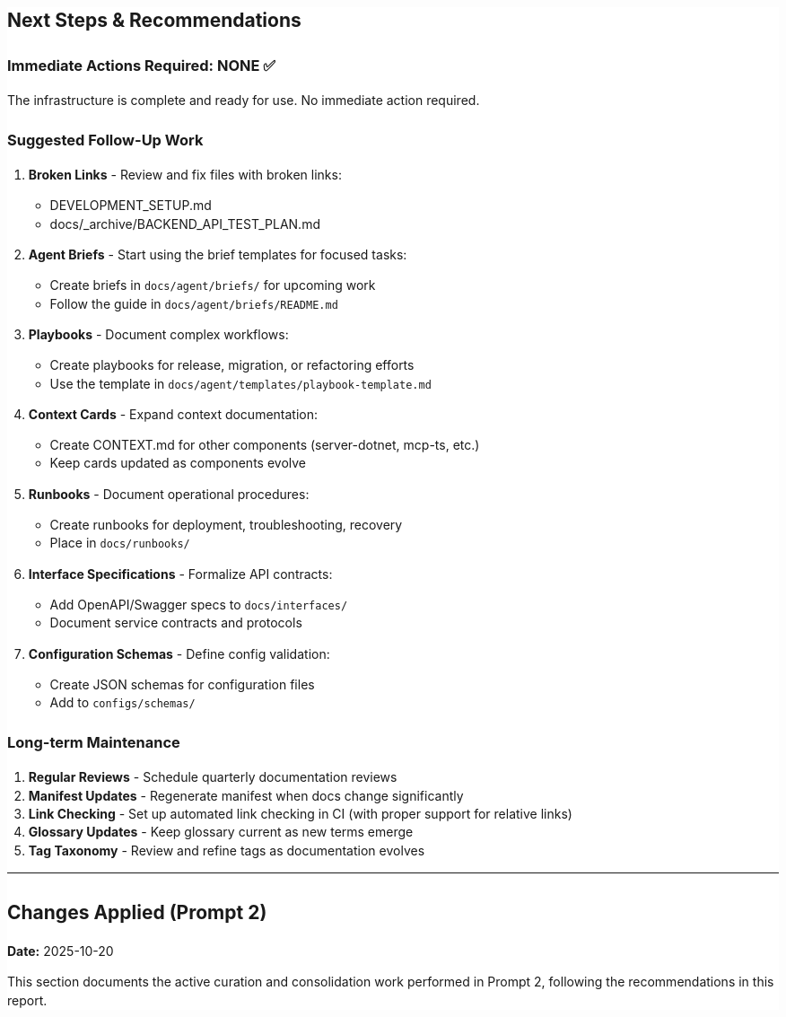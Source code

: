 
## Next Steps & Recommendations

### Immediate Actions Required: NONE ✅

The infrastructure is complete and ready for use. No immediate action required.

### Suggested Follow-Up Work

1. **Broken Links** - Review and fix files with broken links:
   - DEVELOPMENT_SETUP.md
   - docs/_archive/BACKEND_API_TEST_PLAN.md

2. **Agent Briefs** - Start using the brief templates for focused tasks:
   - Create briefs in `docs/agent/briefs/` for upcoming work
   - Follow the guide in `docs/agent/briefs/README.md`

3. **Playbooks** - Document complex workflows:
   - Create playbooks for release, migration, or refactoring efforts
   - Use the template in `docs/agent/templates/playbook-template.md`

4. **Context Cards** - Expand context documentation:
   - Create CONTEXT.md for other components (server-dotnet, mcp-ts, etc.)
   - Keep cards updated as components evolve

5. **Runbooks** - Document operational procedures:
   - Create runbooks for deployment, troubleshooting, recovery
   - Place in `docs/runbooks/`

6. **Interface Specifications** - Formalize API contracts:
   - Add OpenAPI/Swagger specs to `docs/interfaces/`
   - Document service contracts and protocols

7. **Configuration Schemas** - Define config validation:
   - Create JSON schemas for configuration files
   - Add to `configs/schemas/`

### Long-term Maintenance

1. **Regular Reviews** - Schedule quarterly documentation reviews
2. **Manifest Updates** - Regenerate manifest when docs change significantly
3. **Link Checking** - Set up automated link checking in CI (with proper support for relative links)
4. **Glossary Updates** - Keep glossary current as new terms emerge
5. **Tag Taxonomy** - Review and refine tags as documentation evolves

---

## Changes Applied (Prompt 2)

**Date:** 2025-10-20

This section documents the active curation and consolidation work performed in Prompt 2, following the recommendations in this report.
